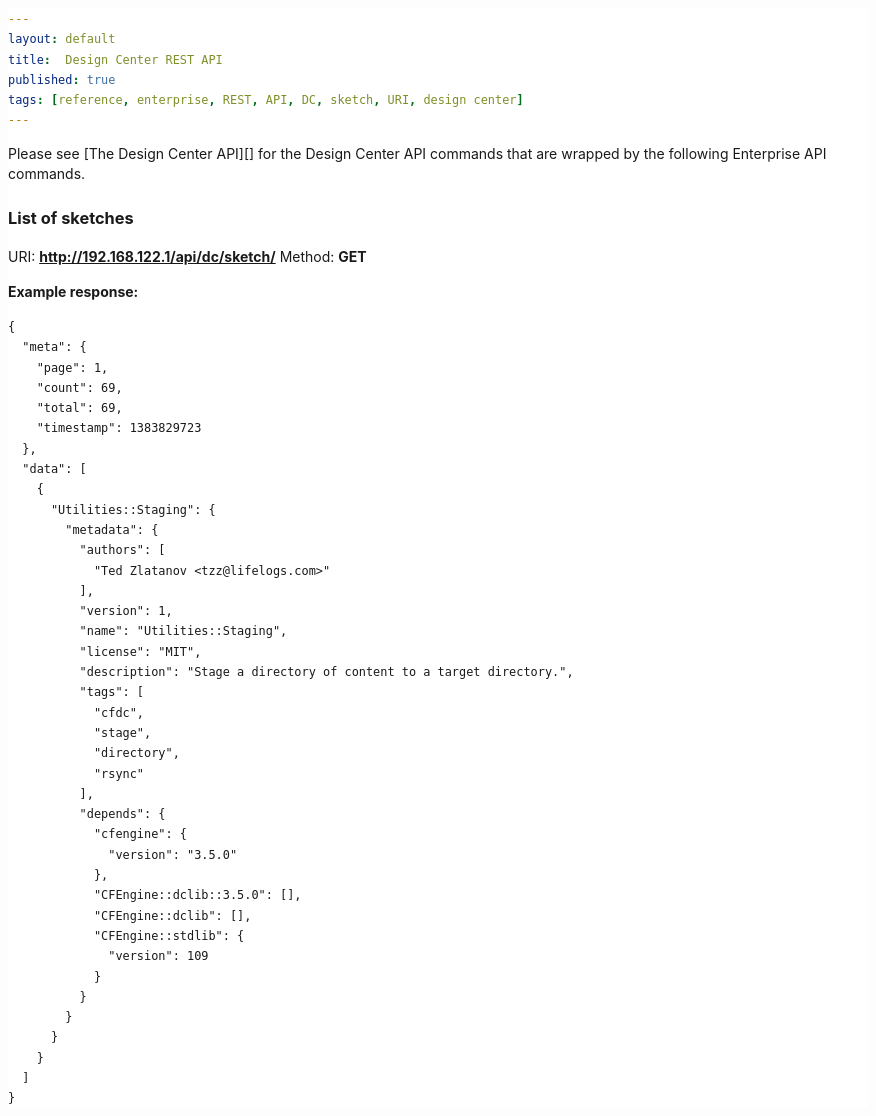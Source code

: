```yaml
---
layout: default
title:  Design Center REST API
published: true
tags: [reference, enterprise, REST, API, DC, sketch, URI, design center]
---
```


Please see [The Design Center API][] for the Design Center API
commands that are wrapped by the following Enterprise API commands.

### List of sketches

URI: **http://192.168.122.1/api/dc/sketch/**
Method: **GET**

**Example response:**

```
{
  "meta": {
    "page": 1,
    "count": 69,
    "total": 69,
    "timestamp": 1383829723
  },
  "data": [
    {
      "Utilities::Staging": {
        "metadata": {
          "authors": [
            "Ted Zlatanov <tzz@lifelogs.com>"
          ],
          "version": 1,
          "name": "Utilities::Staging",
          "license": "MIT",
          "description": "Stage a directory of content to a target directory.",
          "tags": [
            "cfdc",
            "stage",
            "directory",
            "rsync"
          ],
          "depends": {
            "cfengine": {
              "version": "3.5.0"
            },
            "CFEngine::dclib::3.5.0": [],
            "CFEngine::dclib": [],
            "CFEngine::stdlib": {
              "version": 109
            }
          }
        }
      }
    }
  ]
}
```
